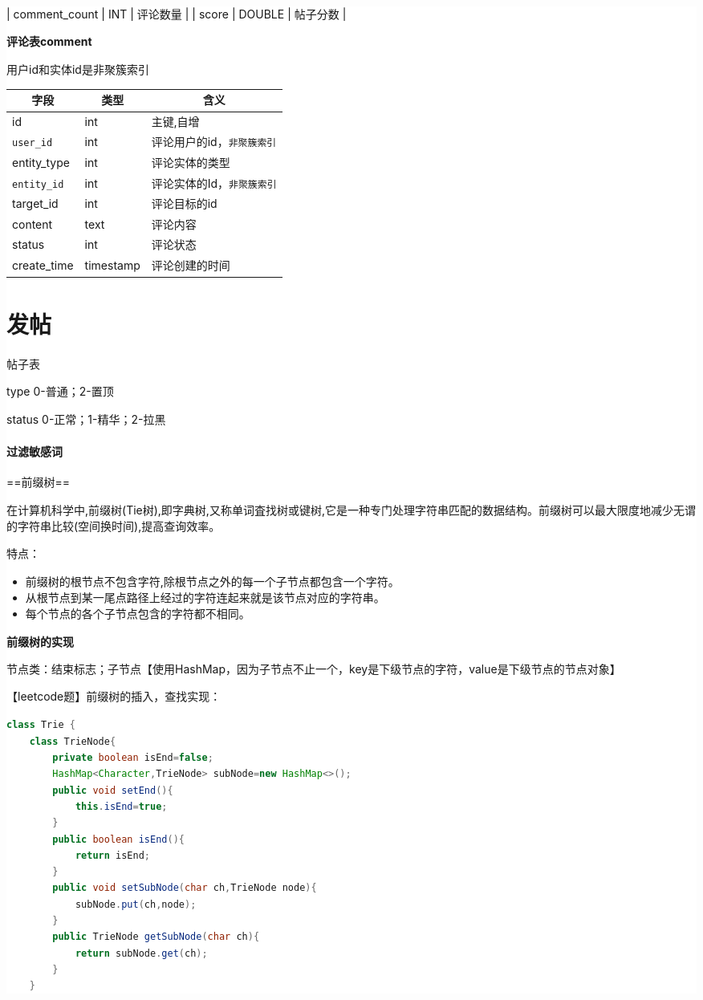 | comment_count | INT       | 评论数量                         |
| score         | DOUBLE    | 帖子分数                         |

**评论表comment**

用户id和实体id是非聚簇索引

| 字段        | 类型      | 含义                       |
| ----------- | --------- | -------------------------- |
| id          | int       | 主键,自增                  |
| `user_id `  | int       | 评论用户的id，`非聚簇索引` |
| entity_type | int       | 评论实体的类型             |
| `entity_id` | int       | 评论实体的Id，`非聚簇索引` |
| target_id   | int       | 评论目标的id               |
| content     | text      | 评论内容                   |
| status      | int       | 评论状态                   |
| create_time | timestamp | 评论创建的时间             |

# 发帖

帖子表

type     0-普通；2-置顶

status  0-正常；1-精华；2-拉黑

#### 过滤敏感词

==前缀树==

在计算机科学中,前缀树(Tie树),即字典树,又称单词査找树或键树,它是一种专门处理字符串匹配的数据结构。前缀树可以最大限度地减少无谓的字符串比较(空间换时间),提高查询效率。

特点：

- 前缀树的根节点不包含字符,除根节点之外的每一个子节点都包含一个字符。
- 从根节点到某一尾点路径上经过的字符连起来就是该节点对应的字符串。
- 每个节点的各个子节点包含的字符都不相同。

**前缀树的实现**

节点类：结束标志；子节点【使用HashMap，因为子节点不止一个，key是下级节点的字符，value是下级节点的节点对象】

【leetcode题】前缀树的插入，查找实现：

```java
class Trie {
    class TrieNode{
        private boolean isEnd=false;
        HashMap<Character,TrieNode> subNode=new HashMap<>();
        public void setEnd(){
            this.isEnd=true;
        }
        public boolean isEnd(){
            return isEnd;
        }
        public void setSubNode(char ch,TrieNode node){
            subNode.put(ch,node);
        }
        public TrieNode getSubNode(char ch){
            return subNode.get(ch);
        }
    }
```